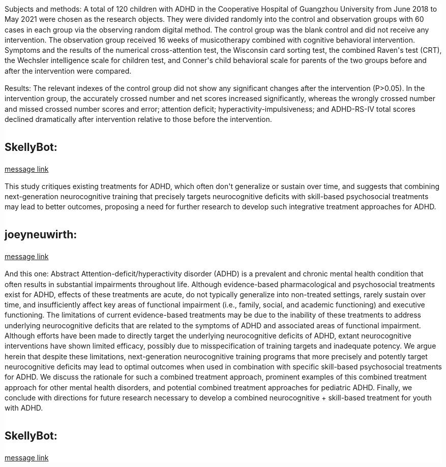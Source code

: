 Subjects and methods: A total of 120 children with ADHD in the Cooperative Hospital of Guangzhou University from June 2018 to May 2021 were chosen as the research objects. They were divided randomly into the control and observation groups with 60 cases in each group via the observing random digital method. The control group was the blank control and did not receive any intervention. The observation group received 16 weeks of musicotherapy combined with cognitive behavioral intervention. Symptoms and the results of the numerical cross-attention test, the Wisconsin card sorting test, the combined Raven's test (CRT), the Wechsler intelligence scale for children test, and Conner's child behavioral scale for parents of the two groups before and after the intervention were compared.

Results: The relevant indexes of the control group did not show any significant changes after the intervention (P>0.05). In the intervention group, the accurately crossed number and net scores increased significantly, whereas the wrongly crossed number and missed crossed number scores and error; attention deficit; hyperactivity-impulsiveness; and ADHD-RS-Ⅳ total scores declined dramatically after intervention relative to those before the intervention.

## **SkellyBot**:

 [message link](https://discord.com/channels/1194766712680222800/1213319113527533568/1213344749033885737) 

 This study critiques existing treatments for ADHD, which often don't generalize or sustain over time, and suggests that combining next-generation neurocognitive training that precisely targets neurocognitive deficits with skill-based psychosocial treatments may lead to better outcomes, proposing a need for further research to develop such integrative treatment approaches for ADHD.

## **joeyneuwirth**:

 [message link](https://discord.com/channels/1194766712680222800/1213319113527533568/1213344747301904385) 

 And this one: Abstract
Attention-deficit/hyperactivity disorder (ADHD) is a prevalent and chronic mental health condition that often results in substantial impairments throughout life. Although evidence-based pharmacological and psychosocial treatments exist for ADHD, effects of these treatments are acute, do not typically generalize into non-treated settings, rarely sustain over time, and insufficiently affect key areas of functional impairment (i.e., family, social, and academic functioning) and executive functioning. The limitations of current evidence-based treatments may be due to the inability of these treatments to address underlying neurocognitive deficits that are related to the symptoms of ADHD and associated areas of functional impairment. Although efforts have been made to directly target the underlying neurocognitive deficits of ADHD, extant neurocognitive interventions have shown limited efficacy, possibly due to misspecification of training targets and inadequate potency. We argue herein that despite these limitations, next-generation neurocognitive training programs that more precisely and potently target neurocognitive deficits may lead to optimal outcomes when used in combination with specific skill-based psychosocial treatments for ADHD. We discuss the rationale for such a combined treatment approach, prominent examples of this combined treatment approach for other mental health disorders, and potential combined treatment approaches for pediatric ADHD. Finally, we conclude with directions for future research necessary to develop a combined neurocognitive + skill-based treatment for youth with ADHD.

## **SkellyBot**:

 [message link](https://discord.com/channels/1194766712680222800/1213319113527533568/1213344151148433518) 
